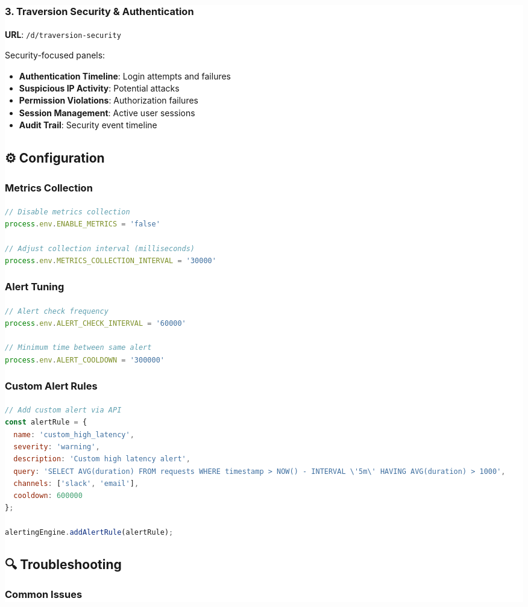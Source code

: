 ### 3. Traversion Security & Authentication  
**URL**: `/d/traversion-security`

Security-focused panels:
- **Authentication Timeline**: Login attempts and failures
- **Suspicious IP Activity**: Potential attacks
- **Permission Violations**: Authorization failures
- **Session Management**: Active user sessions
- **Audit Trail**: Security event timeline

## ⚙️ Configuration

### Metrics Collection
```javascript
// Disable metrics collection
process.env.ENABLE_METRICS = 'false'

// Adjust collection interval (milliseconds)  
process.env.METRICS_COLLECTION_INTERVAL = '30000'
```

### Alert Tuning
```javascript
// Alert check frequency
process.env.ALERT_CHECK_INTERVAL = '60000'

// Minimum time between same alert
process.env.ALERT_COOLDOWN = '300000'
```

### Custom Alert Rules
```javascript
// Add custom alert via API
const alertRule = {
  name: 'custom_high_latency',
  severity: 'warning', 
  description: 'Custom high latency alert',
  query: 'SELECT AVG(duration) FROM requests WHERE timestamp > NOW() - INTERVAL \'5m\' HAVING AVG(duration) > 1000',
  channels: ['slack', 'email'],
  cooldown: 600000
};

alertingEngine.addAlertRule(alertRule);
```

## 🔍 Troubleshooting

### Common Issues
